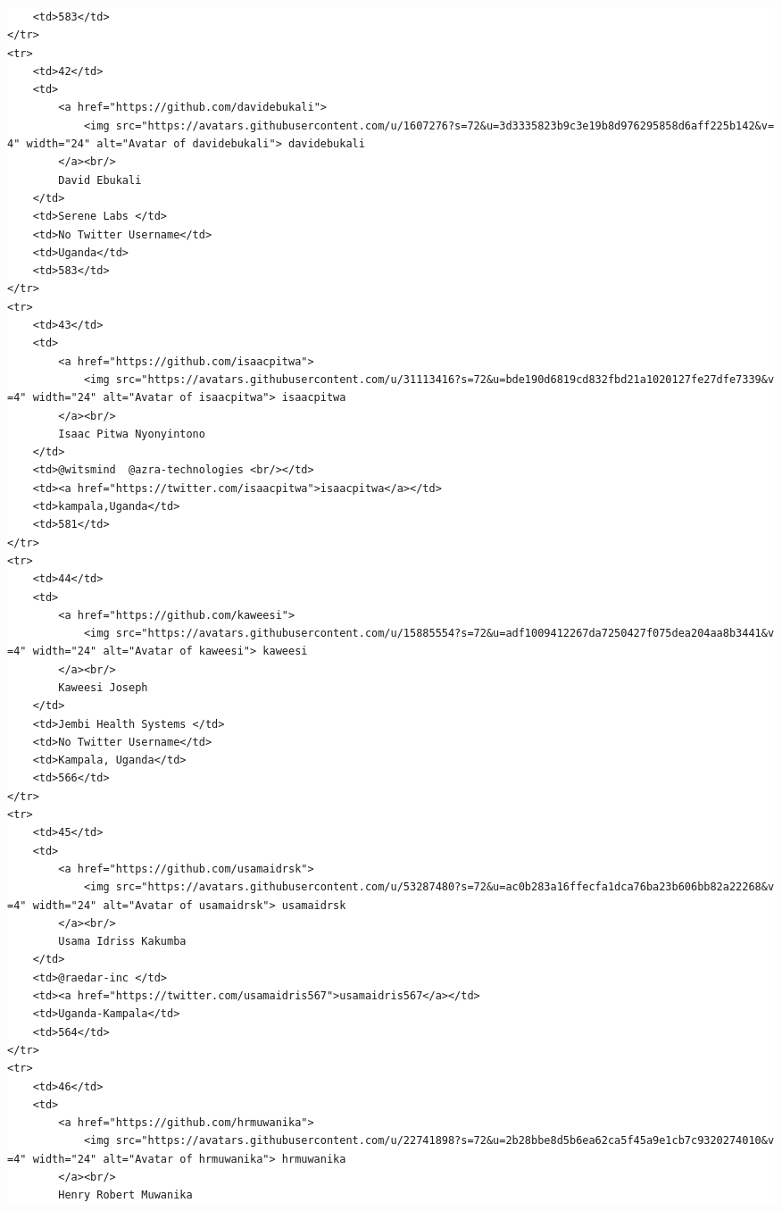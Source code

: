 		<td>583</td>
	</tr>
	<tr>
		<td>42</td>
		<td>
			<a href="https://github.com/davidebukali">
				<img src="https://avatars.githubusercontent.com/u/1607276?s=72&u=3d3335823b9c3e19b8d976295858d6aff225b142&v=4" width="24" alt="Avatar of davidebukali"> davidebukali
			</a><br/>
			David Ebukali
		</td>
		<td>Serene Labs </td>
		<td>No Twitter Username</td>
		<td>Uganda</td>
		<td>583</td>
	</tr>
	<tr>
		<td>43</td>
		<td>
			<a href="https://github.com/isaacpitwa">
				<img src="https://avatars.githubusercontent.com/u/31113416?s=72&u=bde190d6819cd832fbd21a1020127fe27dfe7339&v=4" width="24" alt="Avatar of isaacpitwa"> isaacpitwa
			</a><br/>
			Isaac Pitwa Nyonyintono
		</td>
		<td>@witsmind  @azra-technologies <br/></td>
		<td><a href="https://twitter.com/isaacpitwa">isaacpitwa</a></td>
		<td>kampala,Uganda</td>
		<td>581</td>
	</tr>
	<tr>
		<td>44</td>
		<td>
			<a href="https://github.com/kaweesi">
				<img src="https://avatars.githubusercontent.com/u/15885554?s=72&u=adf1009412267da7250427f075dea204aa8b3441&v=4" width="24" alt="Avatar of kaweesi"> kaweesi
			</a><br/>
			Kaweesi Joseph
		</td>
		<td>Jembi Health Systems </td>
		<td>No Twitter Username</td>
		<td>Kampala, Uganda</td>
		<td>566</td>
	</tr>
	<tr>
		<td>45</td>
		<td>
			<a href="https://github.com/usamaidrsk">
				<img src="https://avatars.githubusercontent.com/u/53287480?s=72&u=ac0b283a16ffecfa1dca76ba23b606bb82a22268&v=4" width="24" alt="Avatar of usamaidrsk"> usamaidrsk
			</a><br/>
			Usama Idriss Kakumba
		</td>
		<td>@raedar-inc </td>
		<td><a href="https://twitter.com/usamaidris567">usamaidris567</a></td>
		<td>Uganda-Kampala</td>
		<td>564</td>
	</tr>
	<tr>
		<td>46</td>
		<td>
			<a href="https://github.com/hrmuwanika">
				<img src="https://avatars.githubusercontent.com/u/22741898?s=72&u=2b28bbe8d5b6ea62ca5f45a9e1cb7c9320274010&v=4" width="24" alt="Avatar of hrmuwanika"> hrmuwanika
			</a><br/>
			Henry Robert Muwanika